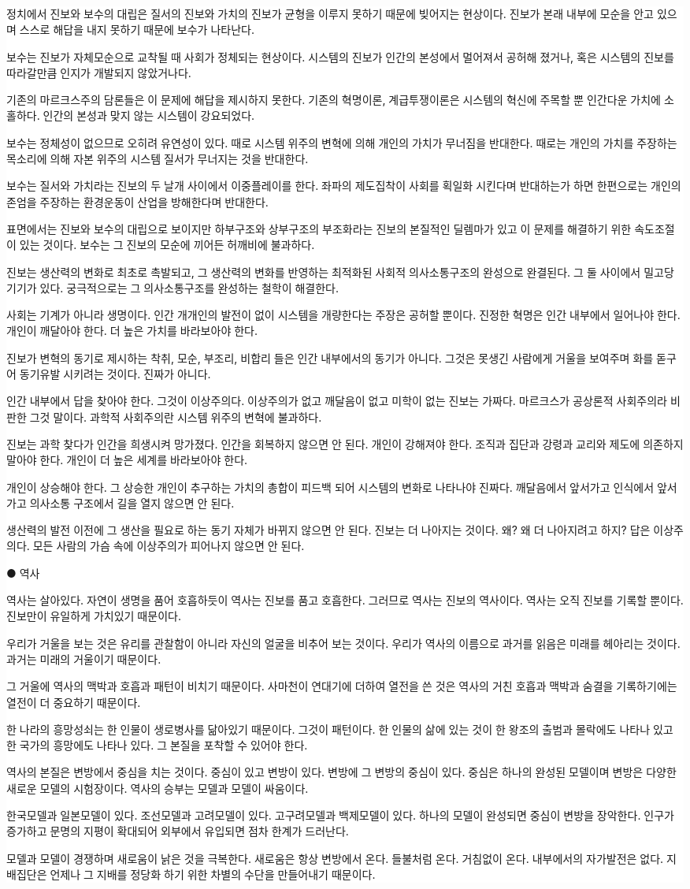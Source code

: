 정치에서 진보와 보수의 대립은 질서의 진보와 가치의 진보가 균형을 이루지 못하기 때문에 빚어지는 현상이다. 진보가 본래 내부에 모순을 안고 있으며 스스로 해답을 내지 못하기 때문에 보수가 나타난다.

보수는 진보가 자체모순으로 교착될 때 사회가 정체되는 현상이다. 시스템의 진보가 인간의 본성에서 멀어져서 공허해 졌거나, 혹은 시스템의 진보를 따라갈만큼 인지가 개발되지 않았거나다. 

기존의 마르크스주의 담론들은 이 문제에 해답을 제시하지 못한다. 기존의 혁명이론, 계급투쟁이론은 시스템의 혁신에 주목할 뿐 인간다운 가치에 소홀하다. 인간의 본성과 맞지 않는 시스템이 강요되었다. 

보수는 정체성이 없으므로 오히려 유연성이 있다. 때로 시스템 위주의 변혁에 의해 개인의 가치가 무너짐을 반대한다. 때로는 개인의 가치를 주장하는 목소리에 의해 자본 위주의 시스템 질서가 무너지는 것을 반대한다.

보수는 질서와 가치라는 진보의 두 날개 사이에서 이중플레이를 한다. 좌파의 제도집착이 사회를 획일화 시킨다며 반대하는가 하면 한편으로는 개인의 존엄을 주장하는 환경운동이 산업을 방해한다며 반대한다.

표면에서는 진보와 보수의 대립으로 보이지만 하부구조와 상부구조의 부조화라는 진보의 본질적인 딜렘마가 있고 이 문제를 해결하기 위한 속도조절이 있는 것이다. 보수는 그 진보의 모순에 끼어든 허깨비에 불과하다.

진보는 생산력의 변화로 최초로 촉발되고, 그 생산력의 변화를 반영하는 최적화된 사회적 의사소통구조의 완성으로 완결된다. 그 둘 사이에서 밀고당기기가 있다. 궁극적으로는 그 의사소통구조를 완성하는 철학이 해결한다. 

사회는 기계가 아니라 생명이다. 인간 개개인의 발전이 없이 시스템을 개량한다는 주장은 공허할 뿐이다. 진정한 혁명은 인간 내부에서 일어나야 한다. 개인이 깨달아야 한다. 더 높은 가치를 바라보아야 한다. 

진보가 변혁의 동기로 제시하는 착취, 모순, 부조리, 비합리 들은 인간 내부에서의 동기가 아니다. 그것은 못생긴 사람에게 거울을 보여주며 화를 돋구어 동기유발 시키려는 것이다. 진짜가 아니다. 

인간 내부에서 답을 찾아야 한다. 그것이 이상주의다. 이상주의가 없고 깨달음이 없고 미학이 없는 진보는 가짜다. 마르크스가 공상론적 사회주의라 비판한 그것 말이다. 과학적 사회주의란 시스템 위주의 변혁에 불과하다.

진보는 과학 찾다가 인간을 희생시켜 망가졌다. 인간을 회복하지 않으면 안 된다. 개인이 강해져야 한다. 조직과 집단과 강령과 교리와 제도에 의존하지 말아야 한다. 개인이 더 높은 세계를 바라보아야 한다. 

개인이 상승해야 한다. 그 상승한 개인이 추구하는 가치의 총합이 피드백 되어 시스템의 변화로 나타나야 진짜다. 깨달음에서 앞서가고 인식에서 앞서가고 의사소통 구조에서 길을 열지 않으면 안 된다. 

생산력의 발전 이전에 그 생산을 필요로 하는 동기 자체가 바뀌지 않으면 안 된다. 진보는 더 나아지는 것이다. 왜? 왜 더 나아지려고 하지? 답은 이상주의다. 모든 사람의 가슴 속에 이상주의가 피어나지 않으면 안 된다. 

● 역사

역사는 살아있다. 자연이 생명을 품어 호흡하듯이 역사는 진보를 품고 호흡한다. 그러므로 역사는 진보의 역사이다. 역사는 오직 진보를 기록할 뿐이다. 진보만이 유일하게 가치있기 때문이다. 

우리가 거울을 보는 것은 유리를 관찰함이 아니라 자신의 얼굴을 비추어 보는 것이다. 우리가 역사의 이름으로 과거를 읽음은 미래를 헤아리는 것이다. 과거는 미래의 거울이기 때문이다. 

그 거울에 역사의 맥박과 호흡과 패턴이 비치기 때문이다. 사마천이 연대기에 더하여 열전을 쓴 것은 역사의 거친 호흡과 맥박과 숨결을 기록하기에는 열전이 더 중요하기 때문이다. 

한 나라의 흥망성쇠는 한 인물이 생로병사를 닮아있기 때문이다. 그것이 패턴이다. 한 인물의 삶에 있는 것이 한 왕조의 출범과 몰락에도 나타나 있고 한 국가의 흥망에도 나타나 있다. 그 본질을 포착할 수 있어야 한다. 

역사의 본질은 변방에서 중심을 치는 것이다. 중심이 있고 변방이 있다. 변방에 그 변방의 중심이 있다. 중심은 하나의 완성된 모델이며 변방은 다양한 새로운 모델의 시험장이다. 역사의 승부는 모델과 모델이 싸움이다. 

한국모델과 일본모델이 있다. 조선모델과 고려모델이 있다. 고구려모델과 백제모델이 있다. 하나의 모델이 완성되면 중심이 변방을 장악한다. 인구가 증가하고 문명의 지평이 확대되어 외부에서 유입되면 점차 한계가 드러난다. 

모델과 모델이 경쟁하며 새로움이 낡은 것을 극복한다. 새로움은 항상 변방에서 온다. 들불처럼 온다. 거침없이 온다. 내부에서의 자가발전은 없다. 지배집단은 언제나 그 지배를 정당화 하기 위한 차별의 수단을 만들어내기 때문이다. 
